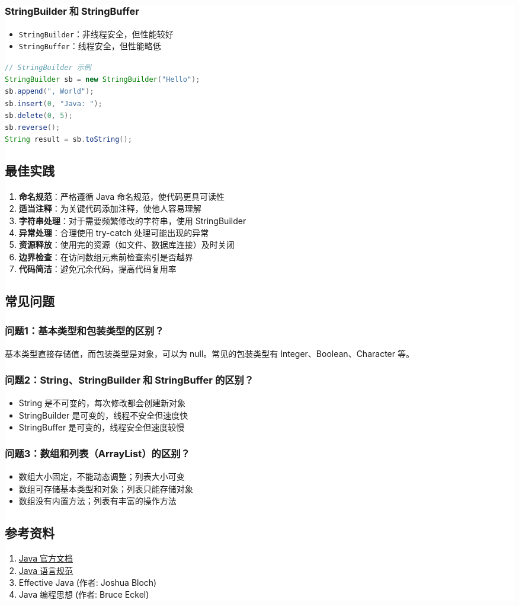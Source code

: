 ### StringBuilder 和 StringBuffer

- `StringBuilder`：非线程安全，但性能较好
- `StringBuffer`：线程安全，但性能略低

```java
// StringBuilder 示例
StringBuilder sb = new StringBuilder("Hello");
sb.append(", World");
sb.insert(0, "Java: ");
sb.delete(0, 5);
sb.reverse();
String result = sb.toString();
```

## 最佳实践

1. **命名规范**：严格遵循 Java 命名规范，使代码更具可读性
2. **适当注释**：为关键代码添加注释，使他人容易理解
3. **字符串处理**：对于需要频繁修改的字符串，使用 StringBuilder
4. **异常处理**：合理使用 try-catch 处理可能出现的异常
5. **资源释放**：使用完的资源（如文件、数据库连接）及时关闭
6. **边界检查**：在访问数组元素前检查索引是否越界
7. **代码简洁**：避免冗余代码，提高代码复用率

## 常见问题

### 问题1：基本类型和包装类型的区别？

基本类型直接存储值，而包装类型是对象，可以为 null。常见的包装类型有 Integer、Boolean、Character 等。

### 问题2：String、StringBuilder 和 StringBuffer 的区别？

- String 是不可变的，每次修改都会创建新对象
- StringBuilder 是可变的，线程不安全但速度快
- StringBuffer 是可变的，线程安全但速度较慢

### 问题3：数组和列表（ArrayList）的区别？

- 数组大小固定，不能动态调整；列表大小可变
- 数组可存储基本类型和对象；列表只能存储对象
- 数组没有内置方法；列表有丰富的操作方法

## 参考资料

1. [Java 官方文档](https://docs.oracle.com/en/java/javase/17/)
2. [Java 语言规范](https://docs.oracle.com/javase/specs/index.html)
3. Effective Java (作者: Joshua Bloch)
4. Java 编程思想 (作者: Bruce Eckel) 